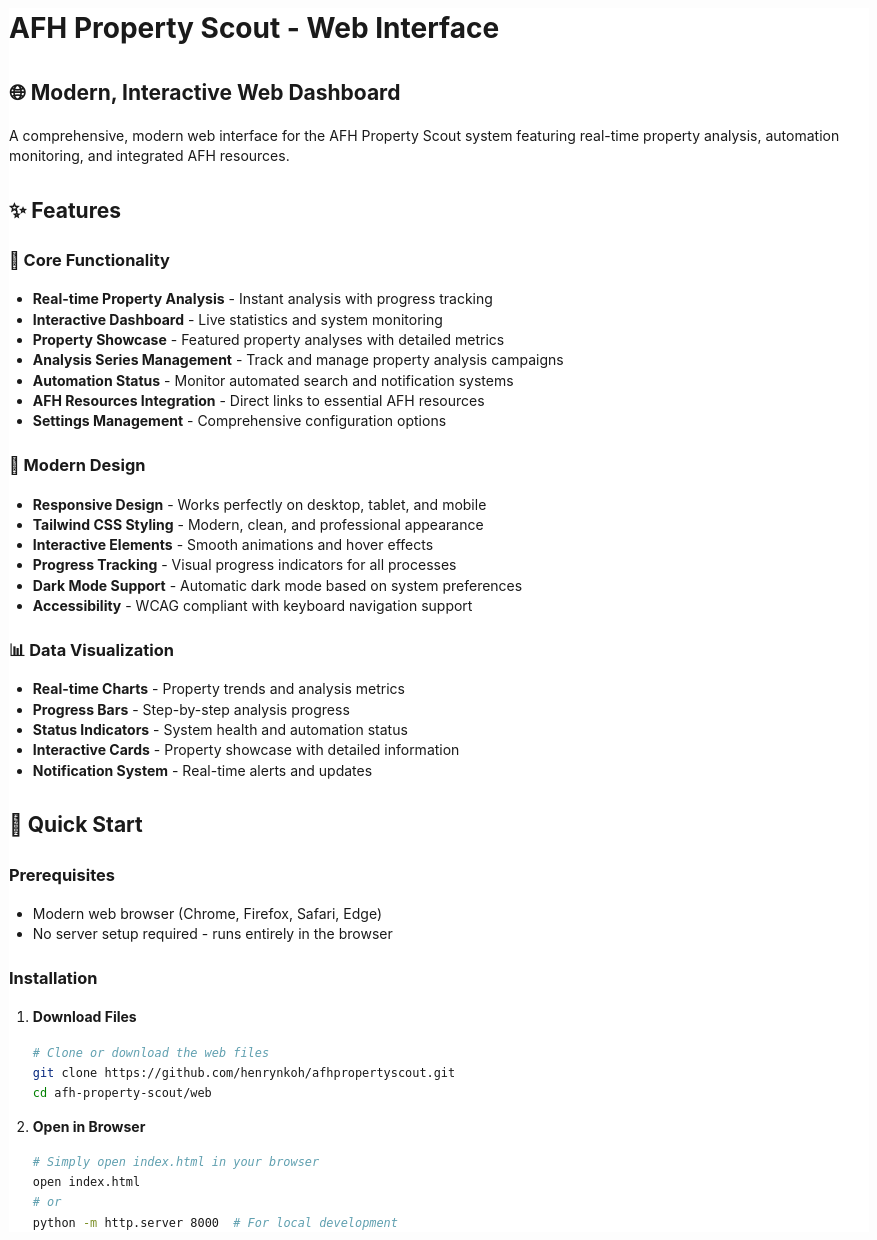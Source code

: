 # AFH Property Scout - Web Interface

## 🌐 Modern, Interactive Web Dashboard

A comprehensive, modern web interface for the AFH Property Scout system featuring real-time property analysis, automation monitoring, and integrated AFH resources.

## ✨ Features

### 🎯 Core Functionality
- **Real-time Property Analysis** - Instant analysis with progress tracking
- **Interactive Dashboard** - Live statistics and system monitoring
- **Property Showcase** - Featured property analyses with detailed metrics
- **Analysis Series Management** - Track and manage property analysis campaigns
- **Automation Status** - Monitor automated search and notification systems
- **AFH Resources Integration** - Direct links to essential AFH resources
- **Settings Management** - Comprehensive configuration options

### 🎨 Modern Design
- **Responsive Design** - Works perfectly on desktop, tablet, and mobile
- **Tailwind CSS Styling** - Modern, clean, and professional appearance
- **Interactive Elements** - Smooth animations and hover effects
- **Progress Tracking** - Visual progress indicators for all processes
- **Dark Mode Support** - Automatic dark mode based on system preferences
- **Accessibility** - WCAG compliant with keyboard navigation support

### 📊 Data Visualization
- **Real-time Charts** - Property trends and analysis metrics
- **Progress Bars** - Step-by-step analysis progress
- **Status Indicators** - System health and automation status
- **Interactive Cards** - Property showcase with detailed information
- **Notification System** - Real-time alerts and updates

## 🚀 Quick Start

### Prerequisites
- Modern web browser (Chrome, Firefox, Safari, Edge)
- No server setup required - runs entirely in the browser

### Installation
1. **Download Files**
   ```bash
   # Clone or download the web files
   git clone https://github.com/henrynkoh/afhpropertyscout.git
   cd afh-property-scout/web
   ```

2. **Open in Browser**
   ```bash
   # Simply open index.html in your browser
   open index.html
   # or
   python -m http.server 8000  # For local development
   ```
